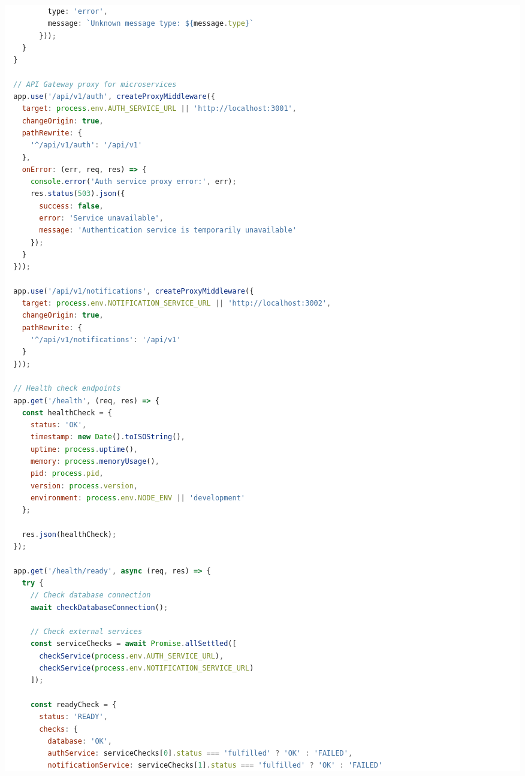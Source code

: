 ```javascript
          type: 'error',
          message: `Unknown message type: ${message.type}`
        }));
    }
  }
  
  // API Gateway proxy for microservices
  app.use('/api/v1/auth', createProxyMiddleware({
    target: process.env.AUTH_SERVICE_URL || 'http://localhost:3001',
    changeOrigin: true,
    pathRewrite: {
      '^/api/v1/auth': '/api/v1'
    },
    onError: (err, req, res) => {
      console.error('Auth service proxy error:', err);
      res.status(503).json({
        success: false,
        error: 'Service unavailable',
        message: 'Authentication service is temporarily unavailable'
      });
    }
  }));
  
  app.use('/api/v1/notifications', createProxyMiddleware({
    target: process.env.NOTIFICATION_SERVICE_URL || 'http://localhost:3002',
    changeOrigin: true,
    pathRewrite: {
      '^/api/v1/notifications': '/api/v1'
    }
  }));
  
  // Health check endpoints
  app.get('/health', (req, res) => {
    const healthCheck = {
      status: 'OK',
      timestamp: new Date().toISOString(),
      uptime: process.uptime(),
      memory: process.memoryUsage(),
      pid: process.pid,
      version: process.version,
      environment: process.env.NODE_ENV || 'development'
    };
    
    res.json(healthCheck);
  });
  
  app.get('/health/ready', async (req, res) => {
    try {
      // Check database connection
      await checkDatabaseConnection();
      
      // Check external services
      const serviceChecks = await Promise.allSettled([
        checkService(process.env.AUTH_SERVICE_URL),
        checkService(process.env.NOTIFICATION_SERVICE_URL)
      ]);
      
      const readyCheck = {
        status: 'READY',
        checks: {
          database: 'OK',
          authService: serviceChecks[0].status === 'fulfilled' ? 'OK' : 'FAILED',
          notificationService: serviceChecks[1].status === 'fulfilled' ? 'OK' : 'FAILED'
```